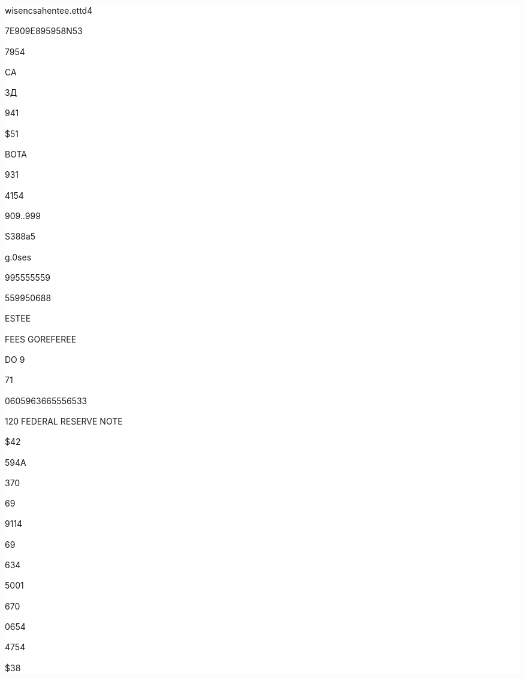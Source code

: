 wisencsahentee.ettd4

7E909E895958N53

7954

CA

3Д

941

$51

BOTA

931

4154

909..999

S388a5

g.0ses

995555559

559950688

ESTEE

FEES GOREFEREE

DO 9

71

0605963665556533

120 FEDERAL RESERVE NOTE

$42

594A

370

69

9114

69

634

5001

670

0654

4754

$38
